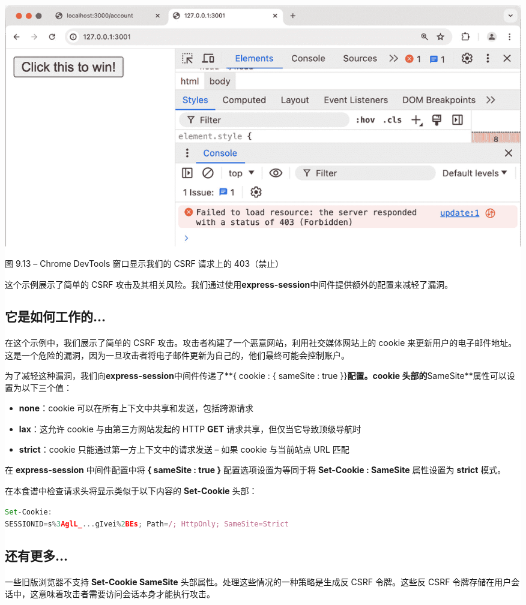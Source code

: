 ![图 9.13 – Chrome DevTools 窗口显示我们的 CSRF 请求上的 403（禁止）](img/B19212_09_13.jpg)

图 9.13 – Chrome DevTools 窗口显示我们的 CSRF 请求上的 403（禁止）

这个示例展示了简单的 CSRF 攻击及其相关风险。我们通过使用**express-session**中间件提供额外的配置来减轻了漏洞。

## 它是如何工作的...

在这个示例中，我们展示了简单的 CSRF 攻击。攻击者构建了一个恶意网站，利用社交媒体网站上的 cookie 来更新用户的电子邮件地址。这是一个危险的漏洞，因为一旦攻击者将电子邮件更新为自己的，他们最终可能会控制账户。

为了减轻这种漏洞，我们向**express-session**中间件传递了**{ cookie : { sameSite : true }}**配置。cookie 头部的**SameSite**属性可以设置为以下三个值：

+   **none**：cookie 可以在所有上下文中共享和发送，包括跨源请求

+   **lax**：这允许 cookie 与由第三方网站发起的 HTTP **GET** 请求共享，但仅当它导致顶级导航时

+   **strict**：cookie 只能通过第一方上下文中的请求发送 – 如果 cookie 与当前站点 URL 匹配

在 **express-session** 中间件配置中将 **{ sameSite : true }** 配置选项设置为等同于将 **Set-Cookie : SameSite** 属性设置为 **strict** 模式。

在本食谱中检查请求头将显示类似于以下内容的 **Set-Cookie** 头部：

```js
Set-Cookie:
SESSIONID=s%3AglL_...gIvei%2BEs; Path=/; HttpOnly; SameSite=Strict
```

## 还有更多...

一些旧版浏览器不支持 **Set-Cookie SameSite** 头部属性。处理这些情况的一种策略是生成反 CSRF 令牌。这些反 CSRF 令牌存储在用户会话中，这意味着攻击者需要访问会话本身才能执行攻击。
